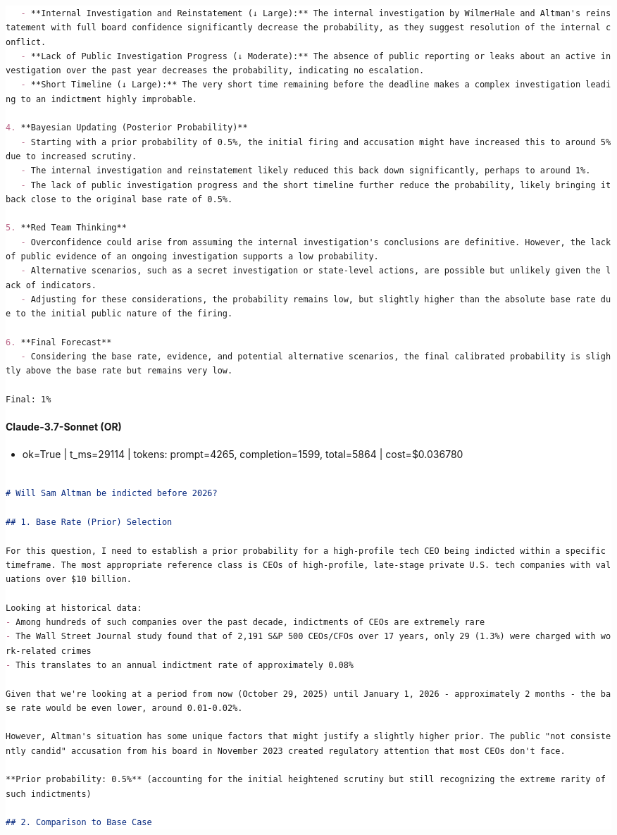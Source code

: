 ```md
   - **Internal Investigation and Reinstatement (↓ Large):** The internal investigation by WilmerHale and Altman's reinstatement with full board confidence significantly decrease the probability, as they suggest resolution of the internal conflict.
   - **Lack of Public Investigation Progress (↓ Moderate):** The absence of public reporting or leaks about an active investigation over the past year decreases the probability, indicating no escalation.
   - **Short Timeline (↓ Large):** The very short time remaining before the deadline makes a complex investigation leading to an indictment highly improbable.

4. **Bayesian Updating (Posterior Probability)**
   - Starting with a prior probability of 0.5%, the initial firing and accusation might have increased this to around 5% due to increased scrutiny.
   - The internal investigation and reinstatement likely reduced this back down significantly, perhaps to around 1%.
   - The lack of public investigation progress and the short timeline further reduce the probability, likely bringing it back close to the original base rate of 0.5%.

5. **Red Team Thinking**
   - Overconfidence could arise from assuming the internal investigation's conclusions are definitive. However, the lack of public evidence of an ongoing investigation supports a low probability.
   - Alternative scenarios, such as a secret investigation or state-level actions, are possible but unlikely given the lack of indicators.
   - Adjusting for these considerations, the probability remains low, but slightly higher than the absolute base rate due to the initial public nature of the firing.

6. **Final Forecast**
   - Considering the base rate, evidence, and potential alternative scenarios, the final calibrated probability is slightly above the base rate but remains very low.

Final: 1%

```

#### Claude-3.7-Sonnet (OR)

- ok=True | t_ms=29114 | tokens: prompt=4265, completion=1599, total=5864 | cost=$0.036780

```md

# Will Sam Altman be indicted before 2026?

## 1. Base Rate (Prior) Selection

For this question, I need to establish a prior probability for a high-profile tech CEO being indicted within a specific timeframe. The most appropriate reference class is CEOs of high-profile, late-stage private U.S. tech companies with valuations over $10 billion.

Looking at historical data:
- Among hundreds of such companies over the past decade, indictments of CEOs are extremely rare
- The Wall Street Journal study found that of 2,191 S&P 500 CEOs/CFOs over 17 years, only 29 (1.3%) were charged with work-related crimes
- This translates to an annual indictment rate of approximately 0.08%

Given that we're looking at a period from now (October 29, 2025) until January 1, 2026 - approximately 2 months - the base rate would be even lower, around 0.01-0.02%.

However, Altman's situation has some unique factors that might justify a slightly higher prior. The public "not consistently candid" accusation from his board in November 2023 created regulatory attention that most CEOs don't face.

**Prior probability: 0.5%** (accounting for the initial heightened scrutiny but still recognizing the extreme rarity of such indictments)

## 2. Comparison to Base Case
```
